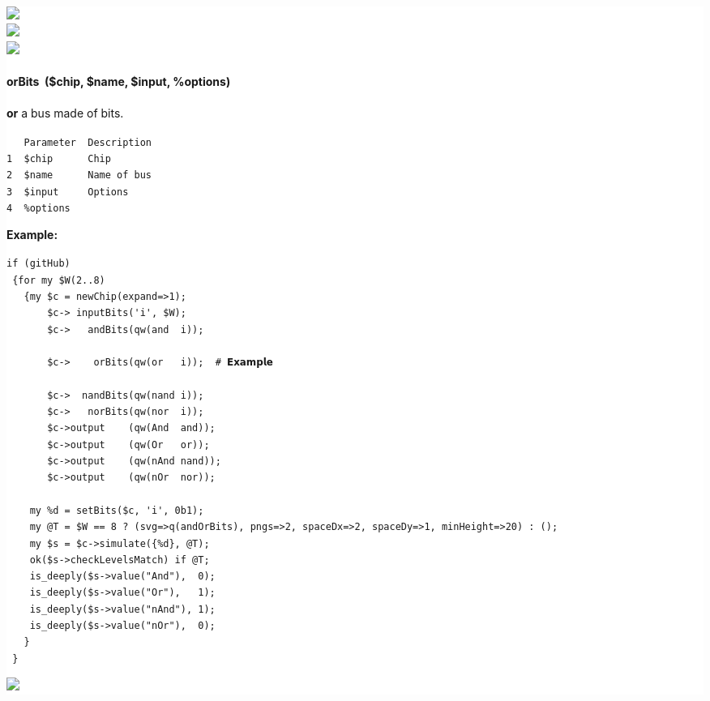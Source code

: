 
<div>
    <img src="https://vanina-andrea.s3.us-east-2.amazonaws.com/SiliconChip/lib/Silicon/Chip/png/andOrBits.png">
</div>

<div>
    <img src="https://vanina-andrea.s3.us-east-2.amazonaws.com/SiliconChip/lib/Silicon/Chip/png/andOrBits_1.png">
</div>

<div>
    <img src="https://vanina-andrea.s3.us-east-2.amazonaws.com/SiliconChip/lib/Silicon/Chip/png/andOrBits_2.png">
</div>

#### orBits  ($chip, $name, $input, %options)

**or** a bus made of bits.

       Parameter  Description
    1  $chip      Chip
    2  $name      Name of bus
    3  $input     Options
    4  %options

**Example:**

    if (gitHub)                                                                             
     {for my $W(2..8)
       {my $c = newChip(expand=>1);
           $c-> inputBits('i', $W);
           $c->   andBits(qw(and  i));
    
           $c->    orBits(qw(or   i));  # 𝗘𝘅𝗮𝗺𝗽𝗹𝗲

           $c->  nandBits(qw(nand i));
           $c->   norBits(qw(nor  i));
           $c->output    (qw(And  and));
           $c->output    (qw(Or   or));
           $c->output    (qw(nAnd nand));
           $c->output    (qw(nOr  nor));
    
        my %d = setBits($c, 'i', 0b1);
        my @T = $W == 8 ? (svg=>q(andOrBits), pngs=>2, spaceDx=>2, spaceDy=>1, minHeight=>20) : ();
        my $s = $c->simulate({%d}, @T);
        ok($s->checkLevelsMatch) if @T;
        is_deeply($s->value("And"),  0);
        is_deeply($s->value("Or"),   1);
        is_deeply($s->value("nAnd"), 1);
        is_deeply($s->value("nOr"),  0);
       }
     }
    

<div>
    <img src="https://vanina-andrea.s3.us-east-2.amazonaws.com/SiliconChip/lib/Silicon/Chip/png/andOrBits.png">
</div>
